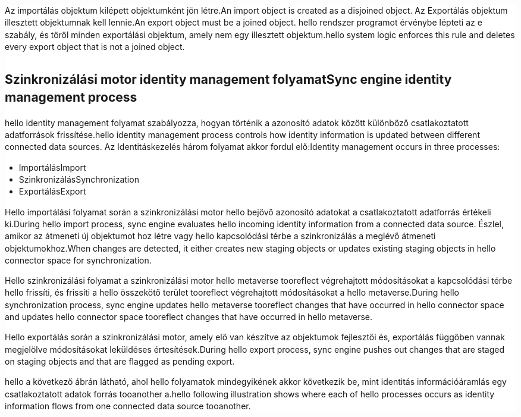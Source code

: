 <span data-ttu-id="213cc-238">Az importálás objektum kilépett objektumként jön létre.</span><span class="sxs-lookup"><span data-stu-id="213cc-238">An import object is created as a disjoined object.</span></span> <span data-ttu-id="213cc-239">Az Exportálás objektum illesztett objektumnak kell lennie.</span><span class="sxs-lookup"><span data-stu-id="213cc-239">An export object must be a joined object.</span></span> <span data-ttu-id="213cc-240">hello rendszer programot érvénybe lépteti az e szabály, és töröl minden exportálási objektum, amely nem egy illesztett objektum.</span><span class="sxs-lookup"><span data-stu-id="213cc-240">hello system logic enforces this rule and deletes every export object that is not a joined object.</span></span>

## <a name="sync-engine-identity-management-process"></a><span data-ttu-id="213cc-241">Szinkronizálási motor identity management folyamat</span><span class="sxs-lookup"><span data-stu-id="213cc-241">Sync engine identity management process</span></span>
<span data-ttu-id="213cc-242">hello identity management folyamat szabályozza, hogyan történik a azonosító adatok között különböző csatlakoztatott adatforrások frissítése.</span><span class="sxs-lookup"><span data-stu-id="213cc-242">hello identity management process controls how identity information is updated between different connected data sources.</span></span> <span data-ttu-id="213cc-243">Az Identitáskezelés három folyamat akkor fordul elő:</span><span class="sxs-lookup"><span data-stu-id="213cc-243">Identity management occurs in three processes:</span></span>

* <span data-ttu-id="213cc-244">Importálás</span><span class="sxs-lookup"><span data-stu-id="213cc-244">Import</span></span>
* <span data-ttu-id="213cc-245">Szinkronizálás</span><span class="sxs-lookup"><span data-stu-id="213cc-245">Synchronization</span></span>
* <span data-ttu-id="213cc-246">Exportálás</span><span class="sxs-lookup"><span data-stu-id="213cc-246">Export</span></span>

<span data-ttu-id="213cc-247">Hello importálási folyamat során a szinkronizálási motor hello bejövő azonosító adatokat a csatlakoztatott adatforrás értékeli ki.</span><span class="sxs-lookup"><span data-stu-id="213cc-247">During hello import process, sync engine evaluates hello incoming identity information from a connected data source.</span></span> <span data-ttu-id="213cc-248">Észlel, amikor az átmeneti új objektumot hoz létre vagy hello kapcsolódási térbe a szinkronizálás a meglévő átmeneti objektumokhoz.</span><span class="sxs-lookup"><span data-stu-id="213cc-248">When changes are detected, it either creates new staging objects or updates existing staging objects in hello connector space for synchronization.</span></span>

<span data-ttu-id="213cc-249">Hello szinkronizálási folyamat a szinkronizálási motor hello metaverse tooreflect végrehajtott módosításokat a kapcsolódási térbe hello frissíti, és frissíti a hello összekötő terület tooreflect végrehajtott módosításokat a hello metaverse.</span><span class="sxs-lookup"><span data-stu-id="213cc-249">During hello synchronization process, sync engine updates hello metaverse tooreflect changes that have occurred in hello connector space and updates hello connector space tooreflect changes that have occurred in hello metaverse.</span></span>

<span data-ttu-id="213cc-250">Hello exportálás során a szinkronizálási motor, amely elő van készítve az objektumok fejlesztői és, exportálás függőben vannak megjelölve módosításokat leküldéses értesítések.</span><span class="sxs-lookup"><span data-stu-id="213cc-250">During hello export process, sync engine pushes out changes that are staged on staging objects and that are flagged as pending export.</span></span>

<span data-ttu-id="213cc-251">hello a következő ábrán látható, ahol hello folyamatok mindegyikének akkor következik be, mint identitás információáramlás egy csatlakoztatott adatok forrás tooanother a.</span><span class="sxs-lookup"><span data-stu-id="213cc-251">hello following illustration shows where each of hello processes occurs as identity information flows from one connected data source tooanother.</span></span>
